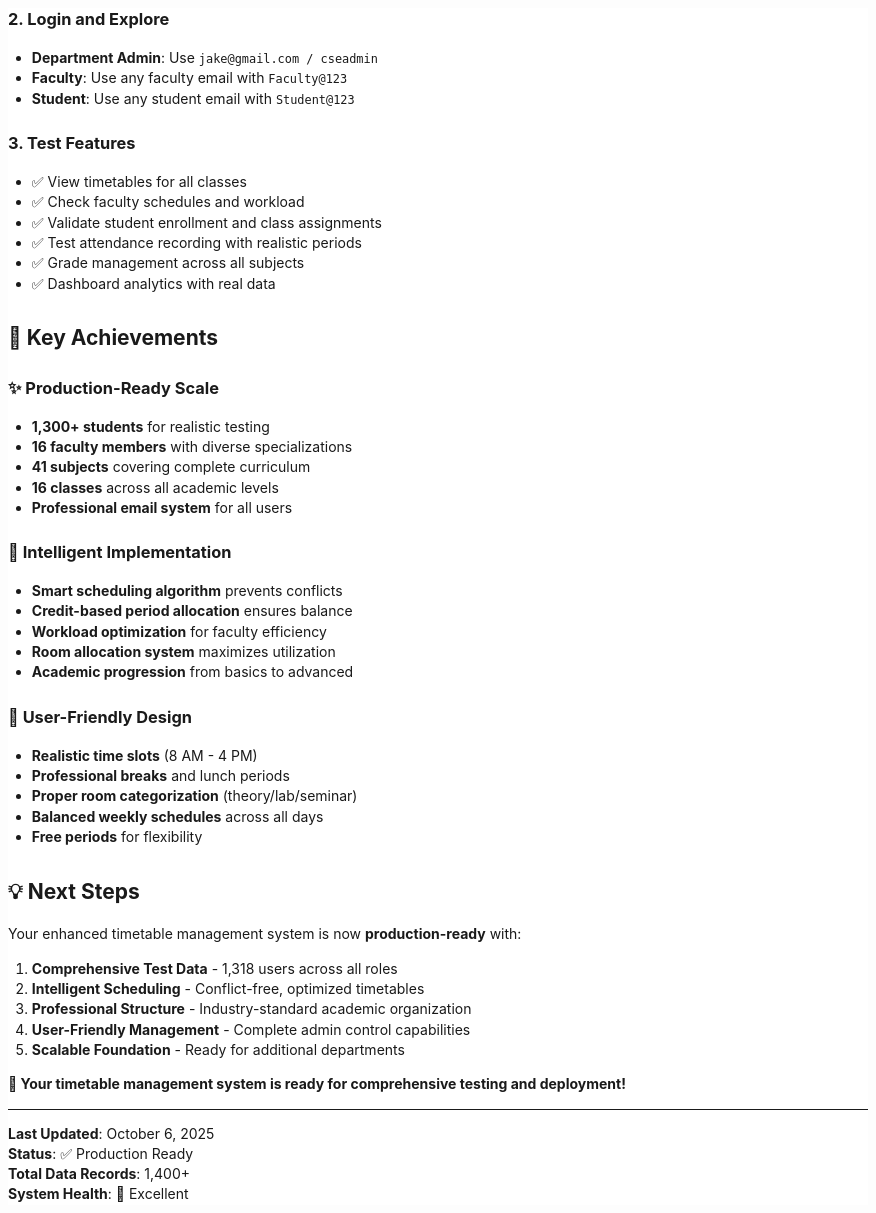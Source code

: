### 2. **Login and Explore**
- **Department Admin**: Use `jake@gmail.com / cseadmin`
- **Faculty**: Use any faculty email with `Faculty@123`
- **Student**: Use any student email with `Student@123`

### 3. **Test Features**
- ✅ View timetables for all classes
- ✅ Check faculty schedules and workload
- ✅ Validate student enrollment and class assignments
- ✅ Test attendance recording with realistic periods
- ✅ Grade management across all subjects
- ✅ Dashboard analytics with real data

## 🎯 **Key Achievements**

### ✨ **Production-Ready Scale**
- **1,300+ students** for realistic testing
- **16 faculty members** with diverse specializations  
- **41 subjects** covering complete curriculum
- **16 classes** across all academic levels
- **Professional email system** for all users

### 🧠 **Intelligent Implementation**
- **Smart scheduling algorithm** prevents conflicts
- **Credit-based period allocation** ensures balance
- **Workload optimization** for faculty efficiency
- **Room allocation system** maximizes utilization
- **Academic progression** from basics to advanced

### 🎨 **User-Friendly Design**
- **Realistic time slots** (8 AM - 4 PM)
- **Professional breaks** and lunch periods
- **Proper room categorization** (theory/lab/seminar)
- **Balanced weekly schedules** across all days
- **Free periods** for flexibility

## 💡 **Next Steps**

Your enhanced timetable management system is now **production-ready** with:

1. **Comprehensive Test Data** - 1,318 users across all roles
2. **Intelligent Scheduling** - Conflict-free, optimized timetables  
3. **Professional Structure** - Industry-standard academic organization
4. **User-Friendly Management** - Complete admin control capabilities
5. **Scalable Foundation** - Ready for additional departments

**🎉 Your timetable management system is ready for comprehensive testing and deployment!**

---

**Last Updated**: October 6, 2025  
**Status**: ✅ Production Ready  
**Total Data Records**: 1,400+  
**System Health**: 💚 Excellent
